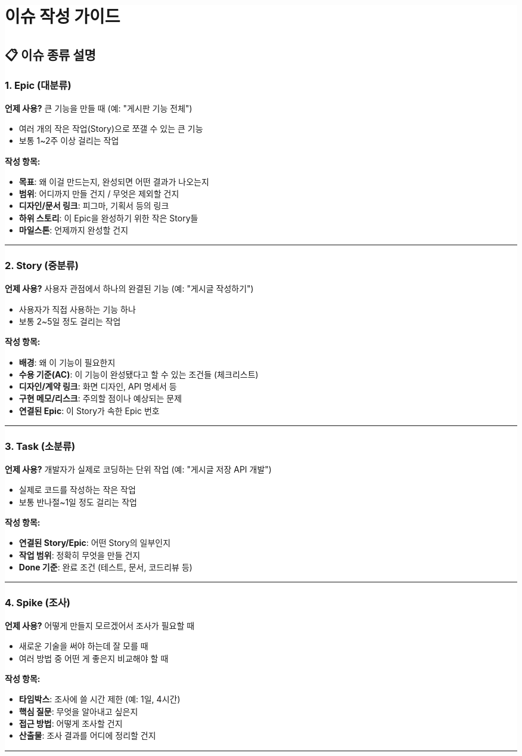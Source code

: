 # 이슈 작성 가이드

## 📋 이슈 종류 설명

### 1. Epic (대분류)
**언제 사용?** 큰 기능을 만들 때 (예: "게시판 기능 전체")
- 여러 개의 작은 작업(Story)으로 쪼갤 수 있는 큰 기능
- 보통 1~2주 이상 걸리는 작업

**작성 항목:**
- **목표**: 왜 이걸 만드는지, 완성되면 어떤 결과가 나오는지
- **범위**: 어디까지 만들 건지 / 무엇은 제외할 건지
- **디자인/문서 링크**: 피그마, 기획서 등의 링크
- **하위 스토리**: 이 Epic을 완성하기 위한 작은 Story들
- **마일스톤**: 언제까지 완성할 건지

---

### 2. Story (중분류)
**언제 사용?** 사용자 관점에서 하나의 완결된 기능 (예: "게시글 작성하기")
- 사용자가 직접 사용하는 기능 하나
- 보통 2~5일 정도 걸리는 작업

**작성 항목:**
- **배경**: 왜 이 기능이 필요한지
- **수용 기준(AC)**: 이 기능이 완성됐다고 할 수 있는 조건들 (체크리스트)
- **디자인/계약 링크**: 화면 디자인, API 명세서 등
- **구현 메모/리스크**: 주의할 점이나 예상되는 문제
- **연결된 Epic**: 이 Story가 속한 Epic 번호

---

### 3. Task (소분류)
**언제 사용?** 개발자가 실제로 코딩하는 단위 작업 (예: "게시글 저장 API 개발")
- 실제로 코드를 작성하는 작은 작업
- 보통 반나절~1일 정도 걸리는 작업

**작성 항목:**
- **연결된 Story/Epic**: 어떤 Story의 일부인지
- **작업 범위**: 정확히 무엇을 만들 건지
- **Done 기준**: 완료 조건 (테스트, 문서, 코드리뷰 등)

---

### 4. Spike (조사)
**언제 사용?** 어떻게 만들지 모르겠어서 조사가 필요할 때
- 새로운 기술을 써야 하는데 잘 모를 때
- 여러 방법 중 어떤 게 좋은지 비교해야 할 때

**작성 항목:**
- **타임박스**: 조사에 쓸 시간 제한 (예: 1일, 4시간)
- **핵심 질문**: 무엇을 알아내고 싶은지
- **접근 방법**: 어떻게 조사할 건지
- **산출물**: 조사 결과를 어디에 정리할 건지

---